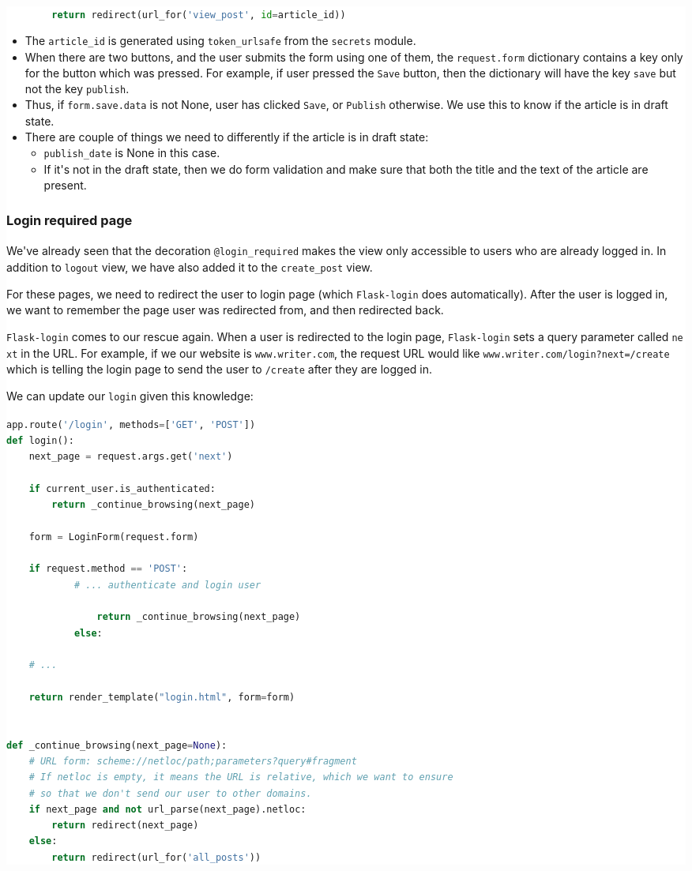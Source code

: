 ```python
        return redirect(url_for('view_post', id=article_id))
```
- The `article_id` is generated using `token_urlsafe` from the `secrets` module.
- When there are two buttons, and the user submits the form using one of them, the `request.form` dictionary contains a key only for the button which was pressed. For example, if user pressed the `Save` button, then the dictionary will have the key `save` but not the key `publish`.
- Thus, if `form.save.data` is not None, user has clicked `Save`, or `Publish` otherwise. We use this to know if the article is in draft state.
- There are couple of things we need to differently if the article is in draft state:
  - `publish_date` is None in this case.
  - If it's not in the draft state, then we do form validation and make sure that both the title and the text of the article are present.
  
### Login required page

We've already seen that the decoration `@login_required` makes the view only accessible to users who are already logged in. In addition to `logout` view, we have also added it to the `create_post` view. 

For these pages, we need to redirect the user to login page (which `Flask-login` does automatically). After the user is logged in, we want to remember the page user was redirected from, and then redirected back.

`Flask-login` comes to our rescue again. When a user is redirected to the login page, `Flask-login` sets a query parameter called `next` in the URL. For example, if we our website is `www.writer.com`, the request URL would like `www.writer.com/login?next=/create` which is telling the login page to send the user to `/create` after they are logged in.

We can update our `login` given this knowledge:

```python
app.route('/login', methods=['GET', 'POST'])
def login():
    next_page = request.args.get('next')

    if current_user.is_authenticated:
        return _continue_browsing(next_page)

    form = LoginForm(request.form)

    if request.method == 'POST':
            # ... authenticate and login user
    
                return _continue_browsing(next_page)
            else:
    
    # ...
    
    return render_template("login.html", form=form)


def _continue_browsing(next_page=None):
    # URL form: scheme://netloc/path;parameters?query#fragment
    # If netloc is empty, it means the URL is relative, which we want to ensure
    # so that we don't send our user to other domains.
    if next_page and not url_parse(next_page).netloc:
        return redirect(next_page)
    else:
        return redirect(url_for('all_posts'))    
```
